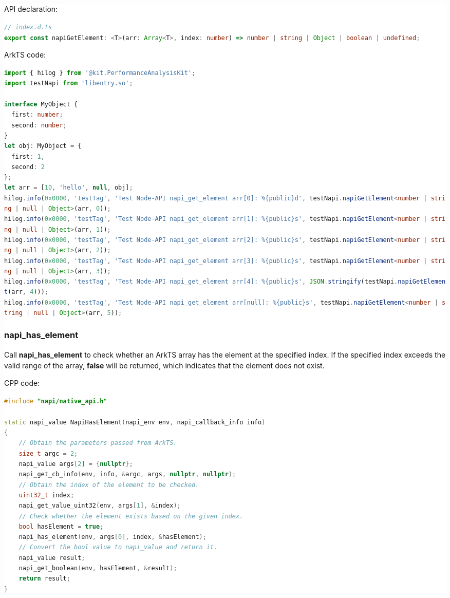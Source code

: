 
API declaration:

```ts
// index.d.ts
export const napiGetElement: <T>(arr: Array<T>, index: number) => number | string | Object | boolean | undefined;
```


ArkTS code:

```ts
import { hilog } from '@kit.PerformanceAnalysisKit';
import testNapi from 'libentry.so';

interface MyObject {
  first: number;
  second: number;
}
let obj: MyObject = {
  first: 1,
  second: 2
};
let arr = [10, 'hello', null, obj];
hilog.info(0x0000, 'testTag', 'Test Node-API napi_get_element arr[0]: %{public}d', testNapi.napiGetElement<number | string | null | Object>(arr, 0));
hilog.info(0x0000, 'testTag', 'Test Node-API napi_get_element arr[1]: %{public}s', testNapi.napiGetElement<number | string | null | Object>(arr, 1));
hilog.info(0x0000, 'testTag', 'Test Node-API napi_get_element arr[2]: %{public}s', testNapi.napiGetElement<number | string | null | Object>(arr, 2));
hilog.info(0x0000, 'testTag', 'Test Node-API napi_get_element arr[3]: %{public}s', testNapi.napiGetElement<number | string | null | Object>(arr, 3));
hilog.info(0x0000, 'testTag', 'Test Node-API napi_get_element arr[4]: %{public}s', JSON.stringify(testNapi.napiGetElement(arr, 4)));
hilog.info(0x0000, 'testTag', 'Test Node-API napi_get_element arr[null]: %{public}s', testNapi.napiGetElement<number | string | null | Object>(arr, 5));
```


### napi_has_element

Call **napi_has_element** to check whether an ArkTS array has the element at the specified index. If the specified index exceeds the valid range of the array, **false** will be returned, which indicates that the element does not exist.

CPP code:

```cpp
#include "napi/native_api.h"

static napi_value NapiHasElement(napi_env env, napi_callback_info info)
{
    // Obtain the parameters passed from ArkTS.
    size_t argc = 2;
    napi_value args[2] = {nullptr};
    napi_get_cb_info(env, info, &argc, args, nullptr, nullptr);
    // Obtain the index of the element to be checked.
    uint32_t index;
    napi_get_value_uint32(env, args[1], &index);
    // Check whether the element exists based on the given index.
    bool hasElement = true;
    napi_has_element(env, args[0], index, &hasElement);
    // Convert the bool value to napi_value and return it.
    napi_value result;
    napi_get_boolean(env, hasElement, &result);
    return result;
}
```